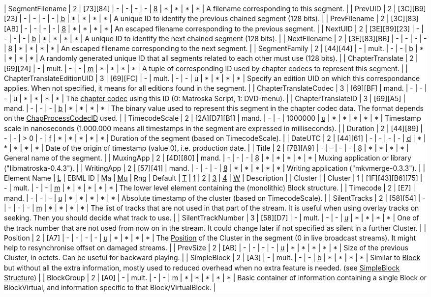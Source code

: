| <a name="SegmentFilename"></a>SegmentFilename | 2 | [73][84] | - | - | - | - | <abbr title="UTF-8">8</abbr> | * | * | * | * | A filename corresponding to this segment. |
| <a name="PrevUID"></a> PrevUID | 2 | [3C][B9][23] | - | - | - | - | <abbr title="Binary">b</abbr> | * | * | * | * | A unique ID to identify the previous chained segment (128 bits). |
| <a name="PrevFilename"></a> PrevFilename | 2 | [3C][83][AB] | - | - | - | - | <abbr title="UTF-8">8</abbr> | * | * | * | * | An escaped filename corresponding to the previous segment. |
| <a name="NextUID"></a> NextUID | 2 | [3E][B9][23] | - | - | - | - | <abbr title="Binary">b</abbr> | * | * | * | * | A unique ID to identify the next chained segment (128 bits). |
| <a name="NextFilename"></a> NextFilename | 2 | [3E][83][BB] | - | - | - | - | <abbr title="UTF-8">8</abbr> | * | * | * | * | An escaped filename corresponding to the next segment. |
| <a name="SegmentFamily"></a>SegmentFamily | 2 | [44][44] | - | mult. | - | - | <abbr title="Binary">b</abbr> | * | * | * | * | A randomly generated unique ID that all segments related to each other must use (128 bits). |
| <a name="ChapterTranslate"></a>ChapterTranslate | 2 | [69][24] | - | mult. | - | - | <abbr title="Master Elements">m</abbr> | * | * | * | * | A tuple of corresponding ID used by chapter codecs to represent this segment. |
| <a name="ChapterTranslateEditionUID"></a>ChapterTranslateEditionUID | 3 | [69][FC] | - | mult. | - | - | <abbr title="Unsigned Integer">u</abbr> | * | * | * | * | Specify an edition UID on which this correspondance applies. When not specified, it means for all editions found in the segment. |
| <a name="ChapterTranslateCodec"></a>ChapterTranslateCodec | 3 | [69][BF] | mand. | - | - | - | <abbr title="Unsigned Integer">u</abbr> | * | * | * | * | The [chapter codec]({{site.baseurl}}/index.html#ChapProcessCodecID) using this ID (0: Matroska Script, 1: DVD-menu). |
| <a name="ChapterTranslateID"></a> ChapterTranslateID | 3 | [69][A5] | mand. | - | - | - | <abbr title="Binary">b</abbr> | * | * | * | * | The binary value used to represent this segment in the chapter codec data. The format depends on the [ChapProcessCodecID]({{site.baseurl}}/chapters/index.html#ChapProcessCodecID) used. |
| <a name="TimecodeScale"></a>TimecodeScale | 2 | [2A][D7][B1] | mand. | - | - | 1000000 | <abbr title="Unsigned Integer">u</abbr> | * | * | * | * | * | Timestamp scale in nanoseconds (1.000.000 means all timestamps in the segment are expressed in milliseconds). |
| <a name="Duration"></a>Duration | 2 | [44][89] | - | - | > 0 | - | <abbr title="Float">f</abbr> | * | * | * | * | * | Duration of the segment (based on TimecodeScale). |
| <a name="DateUTC"></a>DateUTC | 2 | [44][61] | - | - | - | - | <abbr title="Date">d</abbr> | * | * | * | * | * | Date of the origin of timestamp (value 0), i.e. production date. |
| <a name="Title"></a>Title | 2 | [7B][A9] | - | - | - | - | <abbr title="UTF-8">8</abbr> | * | * | * | * | General name of the segment. |
| <a name="MuxingApp"></a>MuxingApp | 2 | [4D][80] | mand. | - | - | - | <abbr title="UTF-8">8</abbr> | * | * | * | * | * | Muxing application or library ("libmatroska-0.4.3"). |
| <a name="WritingApp"></a>WritingApp | 2 | [57][41] | mand. | - | - | - | <abbr title="UTF-8">8</abbr> | * | * | * | * | * | Writing application ("mkvmerge-0.3.3"). |
| Element Name | <abbr title="Level">L</abbr> | EBML ID | <abbr title="Mandatory">Ma</abbr> | <abbr title="Multiple">Mu</abbr> | <abbr title="Range">Rng</abbr> | Default | <abbr title="Element Type">T</abbr> | <abbr title="Version 1">1</abbr> | <abbr title="Version 2">2</abbr> | <abbr title="Version 3">3</abbr> | <abbr title="Version 4">4</abbr> | <abbr title="WebM">W</abbr> | Description |
| <a name="Cluster"></a>Cluster |
| Cluster | 1 | [1F][43][B6][75] | - | mult. | - | - | <abbr title="Master Elements">m</abbr> | * | * | * | * | * | The lower level element containing the (monolithic) Block structure. |
| <a name="Timecode"></a>Timecode | 2 | [E7] | mand. | - | - | - | <abbr title="Unsigned Integer">u</abbr> | * | * | * | * | * | Absolute timestamp of the cluster (based on TimecodeScale). |
| <a name="SilentTracks"></a> SilentTracks | 2 | [58][54] | - | - | - | - | <abbr title="Master Elements">m</abbr> | * | * | * | * | The list of tracks that are not used in that part of the stream. It is useful when using overlay tracks on seeking. Then you should decide what track to use. |
| <a name="SilentTrackNumber"></a>SilentTrackNumber | 3 | [58][D7] | - | mult. | - | - | <abbr title="Unsigned Integer">u</abbr> | * | * | * | * | One of the track number that are not used from now on in the stream. It could change later if not specified as silent in a further Cluster. |
| <a name="Position"></a>Position | 2 | [A7] | - | - | - | - | <abbr title="Unsigned Integer">u</abbr> | * | * | * | * | The [Position]({{site.baseurl}}/notes.html#position-references) of the Cluster in the segment (0 in live broadcast streams). It might help to resynchronise offset on damaged streams. |
| <a name="PrevSize"></a>PrevSize | 2 | [AB] | - | - | - | - | <abbr title="Unsigned Integer">u</abbr> | * | * | * | * | * | Size of the previous Cluster, in octets. Can be useful for backward playing. |
| <a name="SimpleBlock"></a>SimpleBlock | 2 | [A3] | - | mult. | - | - | <abbr title="Binary">b</abbr> | * | * | * | * | Similar to [Block]({{site.baseurl}}/index.html#block) but without all the extra information, mostly used to reduced overhead when no extra feature is needed. (see [SimpleBlock Structure]({{site.baseurl}}/index.html#simpleblock-structure)) |
| <a name="BlockGroup"></a>BlockGroup | 2 | [A0] | - | mult. | - | - | <abbr title="Master Elements">m</abbr> | * | * | * | * | * | Basic container of information containing a single Block or BlockVirtual, and information specific to that Block/VirtualBlock. |